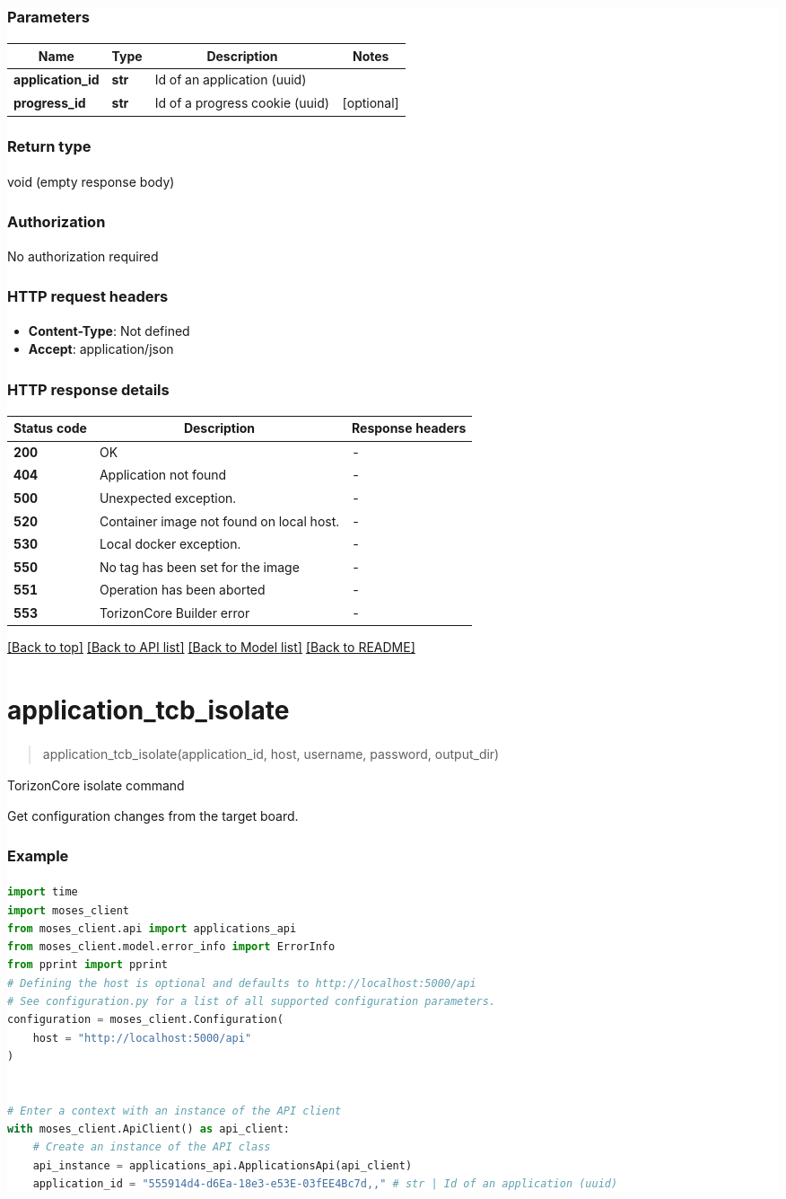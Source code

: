 
### Parameters

Name | Type | Description  | Notes
------------- | ------------- | ------------- | -------------
 **application_id** | **str**| Id of an application (uuid) |
 **progress_id** | **str**| Id of a progress cookie (uuid) | [optional]

### Return type

void (empty response body)

### Authorization

No authorization required

### HTTP request headers

 - **Content-Type**: Not defined
 - **Accept**: application/json


### HTTP response details

| Status code | Description | Response headers |
|-------------|-------------|------------------|
**200** | OK |  -  |
**404** | Application not found |  -  |
**500** | Unexpected exception. |  -  |
**520** | Container image not found on local host. |  -  |
**530** | Local docker exception. |  -  |
**550** | No tag has been set for the image |  -  |
**551** | Operation has been aborted |  -  |
**553** | TorizonCore Builder error |  -  |

[[Back to top]](#) [[Back to API list]](../README.md#documentation-for-api-endpoints) [[Back to Model list]](../README.md#documentation-for-models) [[Back to README]](../README.md)

# **application_tcb_isolate**
> application_tcb_isolate(application_id, host, username, password, output_dir)

TorizonCore isolate command

Get configuration changes from the target board.

### Example


```python
import time
import moses_client
from moses_client.api import applications_api
from moses_client.model.error_info import ErrorInfo
from pprint import pprint
# Defining the host is optional and defaults to http://localhost:5000/api
# See configuration.py for a list of all supported configuration parameters.
configuration = moses_client.Configuration(
    host = "http://localhost:5000/api"
)


# Enter a context with an instance of the API client
with moses_client.ApiClient() as api_client:
    # Create an instance of the API class
    api_instance = applications_api.ApplicationsApi(api_client)
    application_id = "555914d4-d6Ea-18e3-e53E-03fEE4Bc7d,," # str | Id of an application (uuid)
```